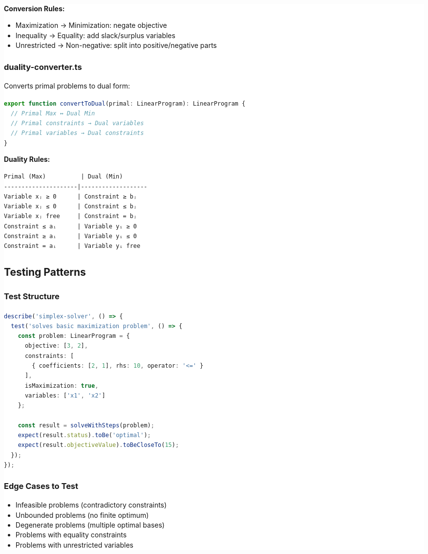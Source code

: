 **Conversion Rules:**
- Maximization → Minimization: negate objective
- Inequality → Equality: add slack/surplus variables
- Unrestricted → Non-negative: split into positive/negative parts

### duality-converter.ts
Converts primal problems to dual form:

```typescript
export function convertToDual(primal: LinearProgram): LinearProgram {
  // Primal Max ↔ Dual Min
  // Primal constraints → Dual variables
  // Primal variables → Dual constraints
}
```

**Duality Rules:**
```
Primal (Max)          | Dual (Min)
---------------------|-------------------
Variable xⱼ ≥ 0      | Constraint ≥ bⱼ
Variable xⱼ ≤ 0      | Constraint ≤ bⱼ
Variable xⱼ free     | Constraint = bⱼ
Constraint ≤ aᵢ      | Variable yᵢ ≥ 0
Constraint ≥ aᵢ      | Variable yᵢ ≤ 0
Constraint = aᵢ      | Variable yᵢ free
```

## Testing Patterns

### Test Structure
```typescript
describe('simplex-solver', () => {
  test('solves basic maximization problem', () => {
    const problem: LinearProgram = {
      objective: [3, 2],
      constraints: [
        { coefficients: [2, 1], rhs: 10, operator: '<=' }
      ],
      isMaximization: true,
      variables: ['x1', 'x2']
    };
    
    const result = solveWithSteps(problem);
    expect(result.status).toBe('optimal');
    expect(result.objectiveValue).toBeCloseTo(15);
  });
});
```

### Edge Cases to Test
- Infeasible problems (contradictory constraints)
- Unbounded problems (no finite optimum)
- Degenerate problems (multiple optimal bases)
- Problems with equality constraints
- Problems with unrestricted variables
